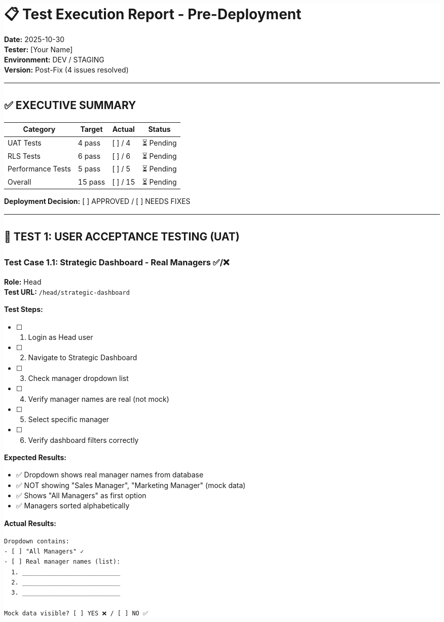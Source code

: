 # 📋 Test Execution Report - Pre-Deployment

**Date:** 2025-10-30  
**Tester:** [Your Name]  
**Environment:** DEV / STAGING  
**Version:** Post-Fix (4 issues resolved)

---

## ✅ **EXECUTIVE SUMMARY**

| Category | Target | Actual | Status |
|----------|--------|--------|--------|
| UAT Tests | 4 pass | [ ] / 4 | ⏳ Pending |
| RLS Tests | 6 pass | [ ] / 6 | ⏳ Pending |
| Performance Tests | 5 pass | [ ] / 5 | ⏳ Pending |
| Overall | 15 pass | [ ] / 15 | ⏳ Pending |

**Deployment Decision:** [ ] APPROVED / [ ] NEEDS FIXES

---

## 🧪 **TEST 1: USER ACCEPTANCE TESTING (UAT)**

### **Test Case 1.1: Strategic Dashboard - Real Managers** ✅/❌

**Role:** Head  
**Test URL:** `/head/strategic-dashboard`

**Test Steps:**
- [ ] 1. Login as Head user
- [ ] 2. Navigate to Strategic Dashboard
- [ ] 3. Check manager dropdown list
- [ ] 4. Verify manager names are real (not mock)
- [ ] 5. Select specific manager
- [ ] 6. Verify dashboard filters correctly

**Expected Results:**
- ✅ Dropdown shows real manager names from database
- ✅ NOT showing "Sales Manager", "Marketing Manager" (mock data)
- ✅ Shows "All Managers" as first option
- ✅ Managers sorted alphabetically

**Actual Results:**
```
Dropdown contains:
- [ ] "All Managers" ✓
- [ ] Real manager names (list):
  1. ___________________________
  2. ___________________________
  3. ___________________________

Mock data visible? [ ] YES ❌ / [ ] NO ✅
```
